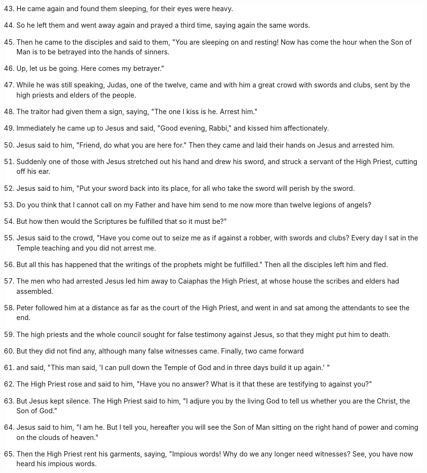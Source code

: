 43. He came again and found them sleeping, for their eyes were heavy.

44. So he left them and went away again and prayed a third time, saying again the same words.

45. Then he came to the disciples and said to them, "You are sleeping on and resting! Now has come the hour when the Son of Man is to be betrayed into the hands of sinners.

46. Up, let us be going. Here comes my betrayer."

47. While he was still speaking, Judas, one of the twelve, came and with him a great crowd with swords and clubs, sent by the high priests and elders of the people.

48. The traitor had given them a sign, saying, "The one I kiss is he. Arrest him."

49. Immediately he came up to Jesus and said, "Good evening, Rabbi," and kissed him affectionately.

50. Jesus said to him, "Friend, do what you are here for." Then they came and laid their hands on Jesus and arrested him.

51. Suddenly one of those with Jesus stretched out his hand and drew his sword, and struck a servant of the High Priest, cutting off his ear.

52. Jesus said to him, "Put your sword back into its place, for all who take the sword will perish by the sword.

53. Do you think that I cannot call on my Father and have him send to me now more than twelve legions of angels?

54. But how then would the Scriptures be fulfilled that so it must be?"

55. Jesus said to the crowd, "Have you come out to seize me as if against a robber, with swords and clubs? Every day I sat in the Temple teaching and you did not arrest me.

56. But all this has happened that the writings of the prophets might be fulfilled." Then all the disciples left him and fled.

57. The men who had arrested Jesus led him away to Caiaphas the High Priest, at whose house the scribes and elders had assembled.

58. Peter followed him at a distance as far as the court of the High Priest, and went in and sat among the attendants to see the end.

59. The high priests and the whole council sought for false testimony against Jesus, so that they might put him to death.

60. But they did not find any, although many false witnesses came. Finally, two came forward

61. and said, "This man said, 'I can pull down the Temple of God and in three days build it up again.' "

62. The High Priest rose and said to him, "Have you no answer? What is it that these are testifying to against you?"

63. But Jesus kept silence. The High Priest said to him, "I adjure you by the living God to tell us whether you are the Christ, the Son of God."

64. Jesus said to him, "I am he. But I tell you, hereafter you will see the Son of Man sitting on the right hand of power and coming on the clouds of heaven."

65. Then the High Priest rent his garments, saying, "Impious words! Why do we any longer need witnesses? See, you have now heard his impious words.
